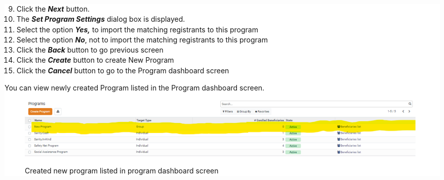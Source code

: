 
9. Click the _**Next**_ button.&#x20;
10. The _**Set Program Settings**_ dialog box is displayed.
11. Select the option _**Yes,**_ to import the matching registrants to this program
12. Select the option _**No**_, not to import the matching registrants to this program
13. Click the _**Back**_ button to go previous screen
14. Click the _**Create**_ button to create New Program
15. Click the _**Cancel**_ button to go to the Program dashboard screen

You can view newly created Program listed in the Program dashboard screen.

<figure><img src="../../../../.gitbook/assets/New-program-listed.png" alt=""><figcaption><p>Created new program listed in program dashboard screen</p></figcaption></figure>

